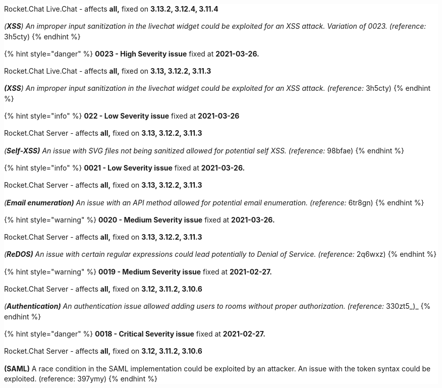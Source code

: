 Rocket.Chat Live.Chat - affects **all,** fixed on **3.13.2, 3.12.4, 3.11.4**

_(**XSS**) An improper input sanitization in the livechat widget could be exploited for an XSS attack. Variation of 0023. (reference:_ 3h5cty)
{% endhint %}

{% hint style="danger" %}
**0023 - High Severity issue** fixed at **2021-03-26.**

Rocket.Chat Live.Chat - affects **all,** fixed on **3.13, 3.12.2, 3.11.3**

_**(XSS**) An improper input sanitization in the livechat widget could be exploited for an XSS attack. (reference:_ 3h5cty)
{% endhint %}

{% hint style="info" %}
**022 - Low Severity issue** fixed at **2021-03-26**

Rocket.Chat Server - affects **all,** fixed on **3.13, 3.12.2, 3.11.3**

_(**Self-XSS)** An issue with SVG files not being sanitized allowed for potential self XSS. (reference:_ 98bfae)
{% endhint %}

{% hint style="info" %}
**0021 - Low Severity issue** fixed at **2021-03-26.**

Rocket.Chat Server - affects **all,** fixed on **3.13, 3.12.2, 3.11.3**

_(**Email enumeration)** An issue with an API method allowed for potential email enumeration. (reference:_ 6tr8gn)
{% endhint %}

{% hint style="warning" %}
**0020 - Medium Severity issue** fixed at **2021-03-26.**

Rocket.Chat Server - affects **all,** fixed on **3.13, 3.12.2, 3.11.3**

_(**ReDOS)** An issue with certain regular expressions could lead potentially to Denial of Service. (reference:_ 2q6wxz)
{% endhint %}

{% hint style="warning" %}
**0019 - Medium Severity issue** fixed at **2021-02-27.**

Rocket.Chat Server - affects **all,** fixed on **3.12, 3.11.2, 3.10.6**

_(**Authentication)** An authentication issue allowed adding users to rooms without proper authorization. (reference:_ 330zt5\_)\_
{% endhint %}

{% hint style="danger" %}
**0018 - Critical Severity issue** fixed at **2021-02-27.**

Rocket.Chat Server - affects **all,** fixed on **3.12, 3.11.2, 3.10.6**

**(SAML)** A race condition in the SAML implementation could be exploited by an attacker. An issue with the token syntax could be exploited. (reference: 397ymy)
{% endhint %}
